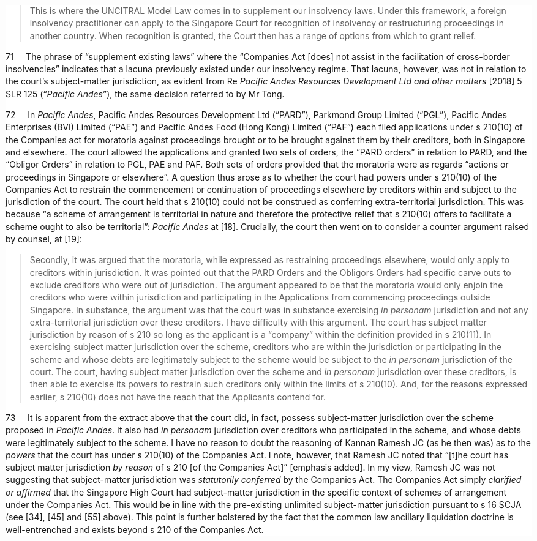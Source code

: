 > This is where the UNCITRAL Model Law comes in to supplement our insolvency laws. Under this framework, a foreign insolvency practitioner can apply to the Singapore Court for recognition of insolvency or restructuring proceedings in another country. When recognition is granted, the Court then has a range of options from which to grant relief.

71     The phrase of “supplement existing laws” where the “Companies Act \[does\] not assist in the facilitation of cross-border insolvencies” indicates that a lacuna previously existed under our insolvency regime. That lacuna, however, was not in relation to the court’s subject-matter jurisdiction, as evident from Re _Pacific Andes Resources Development Ltd and other matters_ <span class="citation">\[2018\] 5 SLR 125</span> (“_Pacific Andes_”), the same decision referred to by Mr Tong.

72     In _Pacific Andes_, Pacific Andes Resources Development Ltd (“PARD”), Parkmond Group Limited (“PGL”), Pacific Andes Enterprises (BVI) Limited (“PAE”) and Pacific Andes Food (Hong Kong) Limited (“PAF”) each filed applications under s 210(10) of the Companies act for moratoria against proceedings brought or to be brought against them by their creditors, both in Singapore and elsewhere. The court allowed the applications and granted two sets of orders, the “PARD orders” in relation to PARD, and the “Obligor Orders” in relation to PGL, PAE and PAF. Both sets of orders provided that the moratoria were as regards “actions or proceedings in Singapore or elsewhere”. A question thus arose as to whether the court had powers under s 210(10) of the Companies Act to restrain the commencement or continuation of proceedings elsewhere by creditors within and subject to the jurisdiction of the court. The court held that s 210(10) could not be construed as conferring extra-territorial jurisdiction. This was because “a scheme of arrangement is territorial in nature and therefore the protective relief that s 210(10) offers to facilitate a scheme ought to also be territorial”: _Pacific Andes_ at \[18\]. Crucially, the court then went on to consider a counter argument raised by counsel, at \[19\]:

> Secondly, it was argued that the moratoria, while expressed as restraining proceedings elsewhere, would only apply to creditors within jurisdiction. It was pointed out that the PARD Orders and the Obligors Orders had specific carve outs to exclude creditors who were out of jurisdiction. The argument appeared to be that the moratoria would only enjoin the creditors who were within jurisdiction and participating in the Applications from commencing proceedings outside Singapore. In substance, the argument was that the court was in substance exercising _in personam_ jurisdiction and not any extra-territorial jurisdiction over these creditors. I have difficulty with this argument. The court has subject matter jurisdiction by reason of s 210 so long as the applicant is a “company” within the definition provided in s 210(11). In exercising subject matter jurisdiction over the scheme, creditors who are within the jurisdiction or participating in the scheme and whose debts are legitimately subject to the scheme would be subject to the _in personam_ jurisdiction of the court. The court, having subject matter jurisdiction over the scheme and _in personam_ jurisdiction over these creditors, is then able to exercise its powers to restrain such creditors only within the limits of s 210(10). And, for the reasons expressed earlier, s 210(10) does not have the reach that the Applicants contend for.

73     It is apparent from the extract above that the court did, in fact, possess subject-matter jurisdiction over the scheme proposed in _Pacific Andes_. It also had _in personam_ jurisdiction over creditors who participated in the scheme, and whose debts were legitimately subject to the scheme. I have no reason to doubt the reasoning of Kannan Ramesh JC (as he then was) as to the _powers_ that the court has under s 210(10) of the Companies Act. I note, however, that Ramesh JC noted that “\[t\]he court has subject matter jurisdiction _by reason_ of s 210 \[of the Companies Act\]” \[emphasis added\]. In my view, Ramesh JC was not suggesting that subject-matter jurisdiction was _statutorily conferred_ by the Companies Act. The Companies Act simply _clarified or affirmed_ that the Singapore High Court had subject-matter jurisdiction in the specific context of schemes of arrangement under the Companies Act. This would be in line with the pre-existing unlimited subject-matter jurisdiction pursuant to s 16 SCJA (see \[34\], \[45\] and \[55\] above). This point is further bolstered by the fact that the common law ancillary liquidation doctrine is well-entrenched and exists beyond s 210 of the Companies Act.
